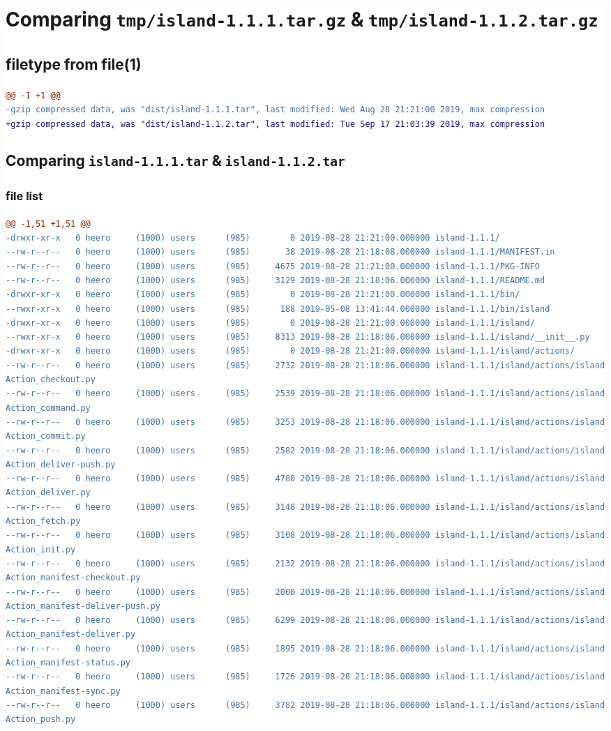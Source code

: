 # Comparing `tmp/island-1.1.1.tar.gz` & `tmp/island-1.1.2.tar.gz`

## filetype from file(1)

```diff
@@ -1 +1 @@
-gzip compressed data, was "dist/island-1.1.1.tar", last modified: Wed Aug 28 21:21:00 2019, max compression
+gzip compressed data, was "dist/island-1.1.2.tar", last modified: Tue Sep 17 21:03:39 2019, max compression
```

## Comparing `island-1.1.1.tar` & `island-1.1.2.tar`

### file list

```diff
@@ -1,51 +1,51 @@
-drwxr-xr-x   0 heero     (1000) users      (985)        0 2019-08-28 21:21:00.000000 island-1.1.1/
--rw-r--r--   0 heero     (1000) users      (985)       38 2019-08-28 21:18:08.000000 island-1.1.1/MANIFEST.in
--rw-r--r--   0 heero     (1000) users      (985)     4675 2019-08-28 21:21:00.000000 island-1.1.1/PKG-INFO
--rw-r--r--   0 heero     (1000) users      (985)     3129 2019-08-28 21:18:06.000000 island-1.1.1/README.md
-drwxr-xr-x   0 heero     (1000) users      (985)        0 2019-08-28 21:21:00.000000 island-1.1.1/bin/
--rwxr-xr-x   0 heero     (1000) users      (985)      188 2019-05-08 13:41:44.000000 island-1.1.1/bin/island
-drwxr-xr-x   0 heero     (1000) users      (985)        0 2019-08-28 21:21:00.000000 island-1.1.1/island/
--rwxr-xr-x   0 heero     (1000) users      (985)     8313 2019-08-28 21:18:06.000000 island-1.1.1/island/__init__.py
-drwxr-xr-x   0 heero     (1000) users      (985)        0 2019-08-28 21:21:00.000000 island-1.1.1/island/actions/
--rw-r--r--   0 heero     (1000) users      (985)     2732 2019-08-28 21:18:06.000000 island-1.1.1/island/actions/islandAction_checkout.py
--rw-r--r--   0 heero     (1000) users      (985)     2539 2019-08-28 21:18:06.000000 island-1.1.1/island/actions/islandAction_command.py
--rw-r--r--   0 heero     (1000) users      (985)     3253 2019-08-28 21:18:06.000000 island-1.1.1/island/actions/islandAction_commit.py
--rw-r--r--   0 heero     (1000) users      (985)     2582 2019-08-28 21:18:06.000000 island-1.1.1/island/actions/islandAction_deliver-push.py
--rw-r--r--   0 heero     (1000) users      (985)     4780 2019-08-28 21:18:06.000000 island-1.1.1/island/actions/islandAction_deliver.py
--rw-r--r--   0 heero     (1000) users      (985)     3148 2019-08-28 21:18:06.000000 island-1.1.1/island/actions/islandAction_fetch.py
--rw-r--r--   0 heero     (1000) users      (985)     3108 2019-08-28 21:18:06.000000 island-1.1.1/island/actions/islandAction_init.py
--rw-r--r--   0 heero     (1000) users      (985)     2132 2019-08-28 21:18:06.000000 island-1.1.1/island/actions/islandAction_manifest-checkout.py
--rw-r--r--   0 heero     (1000) users      (985)     2000 2019-08-28 21:18:06.000000 island-1.1.1/island/actions/islandAction_manifest-deliver-push.py
--rw-r--r--   0 heero     (1000) users      (985)     6299 2019-08-28 21:18:06.000000 island-1.1.1/island/actions/islandAction_manifest-deliver.py
--rw-r--r--   0 heero     (1000) users      (985)     1895 2019-08-28 21:18:06.000000 island-1.1.1/island/actions/islandAction_manifest-status.py
--rw-r--r--   0 heero     (1000) users      (985)     1726 2019-08-28 21:18:06.000000 island-1.1.1/island/actions/islandAction_manifest-sync.py
--rw-r--r--   0 heero     (1000) users      (985)     3782 2019-08-28 21:18:06.000000 island-1.1.1/island/actions/islandAction_push.py
```
